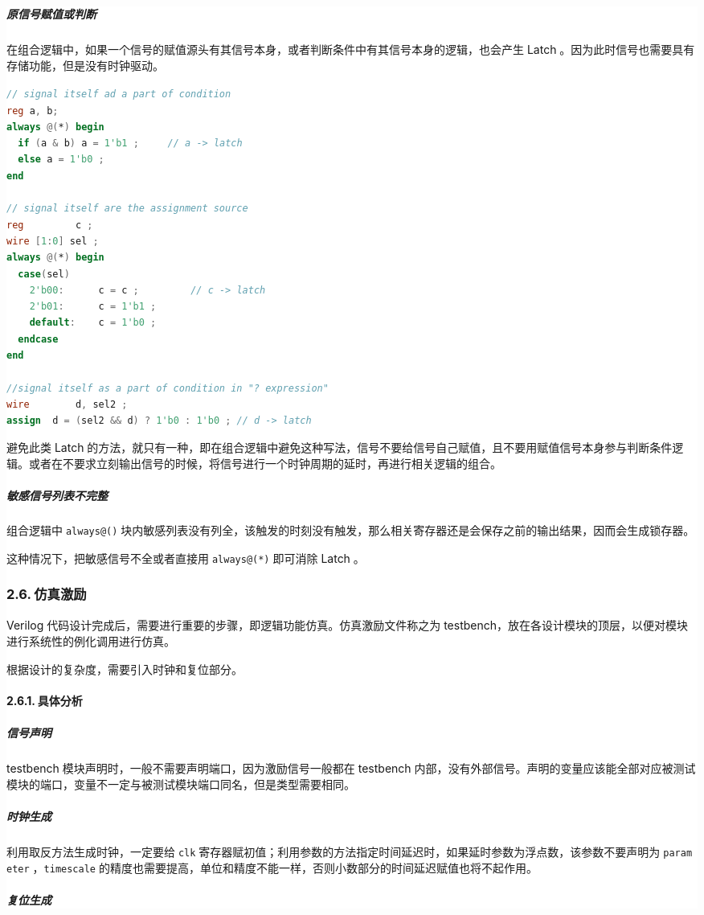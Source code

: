 ##### 原信号赋值或判断

在组合逻辑中，如果一个信号的赋值源头有其信号本身，或者判断条件中有其信号本身的逻辑，也会产生 Latch 。因为此时信号也需要具有存储功能，但是没有时钟驱动。

```verilog
// signal itself ad a part of condition
reg a, b;
always @(*) begin
  if (a & b) a = 1'b1 ;		// a -> latch
  else a = 1'b0 ;
end

// signal itself are the assignment source
reg			c ;
wire [1:0] sel ;
always @(*) begin
  case(sel)
    2'b00:		c = c ;			// c -> latch
    2'b01:		c = 1'b1 ;
    default: 	c = 1'b0 ;
  endcase
end

//signal itself as a part of condition in "? expression"
wire		d, sel2 ;
assign	d = (sel2 && d) ? 1'b0 : 1'b0 ;	// d -> latch
```

避免此类 Latch 的方法，就只有一种，即在组合逻辑中避免这种写法，信号不要给信号自己赋值，且不要用赋值信号本身参与判断条件逻辑。或者在不要求立刻输出信号的时候，将信号进行一个时钟周期的延时，再进行相关逻辑的组合。

##### 敏感信号列表不完整

组合逻辑中 `always@()` 块内敏感列表没有列全，该触发的时刻没有触发，那么相关寄存器还是会保存之前的输出结果，因而会生成锁存器。

这种情况下，把敏感信号不全或者直接用 `always@(*)` 即可消除 Latch 。

### 2.6. 仿真激励

Verilog 代码设计完成后，需要进行重要的步骤，即逻辑功能仿真。仿真激励文件称之为 testbench，放在各设计模块的顶层，以便对模块进行系统性的例化调用进行仿真。

根据设计的复杂度，需要引入时钟和复位部分。

#### 2.6.1. 具体分析

##### 信号声明

testbench 模块声明时，一般不需要声明端口，因为激励信号一般都在 testbench 内部，没有外部信号。声明的变量应该能全部对应被测试模块的端口，变量不一定与被测试模块端口同名，但是类型需要相同。

##### 时钟生成

利用取反方法生成时钟，一定要给 `clk` 寄存器赋初值；利用参数的方法指定时间延迟时，如果延时参数为浮点数，该参数不要声明为 `parameter` ，`timescale` 的精度也需要提高，单位和精度不能一样，否则小数部分的时间延迟赋值也将不起作用。

##### 复位生成
